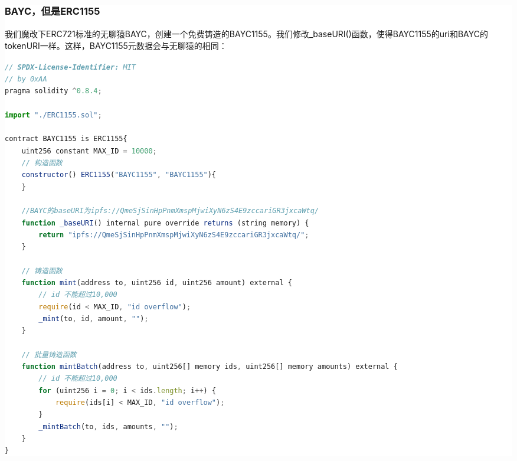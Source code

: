 ### BAYC，但是ERC1155
我们魔改下ERC721标准的无聊猿BAYC，创建一个免费铸造的BAYC1155。我们修改_baseURI()函数，使得BAYC1155的uri和BAYC的tokenURI一样。这样，BAYC1155元数据会与无聊猿的相同：
```js
// SPDX-License-Identifier: MIT
// by 0xAA
pragma solidity ^0.8.4;

import "./ERC1155.sol";

contract BAYC1155 is ERC1155{
    uint256 constant MAX_ID = 10000; 
    // 构造函数
    constructor() ERC1155("BAYC1155", "BAYC1155"){
    }

    //BAYC的baseURI为ipfs://QmeSjSinHpPnmXmspMjwiXyN6zS4E9zccariGR3jxcaWtq/ 
    function _baseURI() internal pure override returns (string memory) {
        return "ipfs://QmeSjSinHpPnmXmspMjwiXyN6zS4E9zccariGR3jxcaWtq/";
    }
    
    // 铸造函数
    function mint(address to, uint256 id, uint256 amount) external {
        // id 不能超过10,000
        require(id < MAX_ID, "id overflow");
        _mint(to, id, amount, "");
    }

    // 批量铸造函数
    function mintBatch(address to, uint256[] memory ids, uint256[] memory amounts) external {
        // id 不能超过10,000
        for (uint256 i = 0; i < ids.length; i++) {
            require(ids[i] < MAX_ID, "id overflow");
        }
        _mintBatch(to, ids, amounts, "");
    }
}
```
